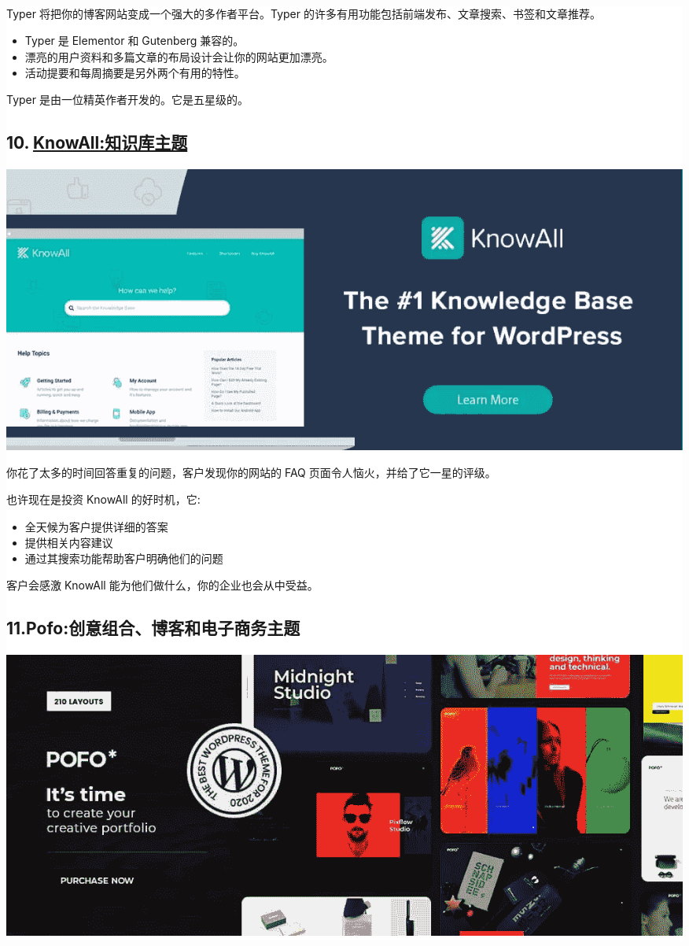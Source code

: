 Typer 将把你的博客网站变成一个强大的多作者平台。Typer 的许多有用功能包括前端发布、文章搜索、书签和文章推荐。

*   Typer 是 Elementor 和 Gutenberg 兼容的。
*   漂亮的用户资料和多篇文章的布局设计会让你的网站更加漂亮。
*   活动提要和每周摘要是另外两个有用的特性。

Typer 是由一位精英作者开发的。它是五星级的。

## 10. [KnowAll:知识库主题](https://herothemes.com/themes/knowall-wordpress-knowledge-base/?utm_source=sitepoint.com&utm_medium=article&utm_campaign=topwpthemes21)

![KnowAll](img/3b3e1af3179ed64cbd9c6e07ebadfabc.png)

你花了太多的时间回答重复的问题，客户发现你的网站的 FAQ 页面令人恼火，并给了它一星的评级。

也许现在是投资 KnowAll 的好时机，它:

*   全天候为客户提供详细的答案
*   提供相关内容建议
*   通过其搜索功能帮助客户明确他们的问题

客户会感激 KnowAll 能为他们做什么，你的企业也会从中受益。

## 11.Pofo:创意组合、博客和电子商务主题

![Pofo](img/78e4c23f30521de22463069ac3dbfb7b.png)
